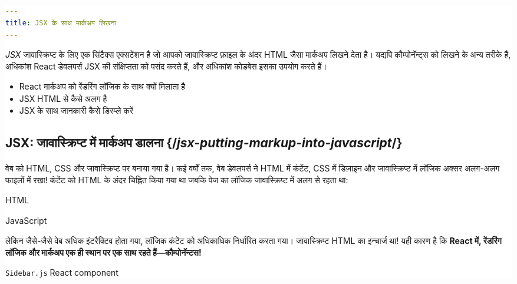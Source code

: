 ```yaml
---
title: JSX के साथ मार्कअप लिखना
---
```


<Intro>

*JSX* जावास्क्रिप्ट के लिए एक सिंटैक्स एक्सटेंशन है जो आपको जावास्क्रिप्ट फ़ाइल के अंदर HTML जैसा मार्कअप लिखने देता है। यद्यपि कौम्पोनॅन्ट्स को लिखने के अन्य तरीके हैं, अधिकांश React डेवलपर्स JSX की संक्षिप्तता को पसंद करते हैं, और अधिकांश कोडबेस इसका उपयोग करते हैं।

</Intro>

<YouWillLearn>

- React मार्कअप को रेंडरिंग लॉजिक के साथ क्यों मिलाता है
- JSX HTML से कैसे अलग है
- JSX के साथ जानकारी कैसे डिस्प्ले करें

</YouWillLearn>

## JSX: जावास्क्रिप्ट में मार्कअप डालना {/*jsx-putting-markup-into-javascript*/}

वेब को HTML, CSS और जावास्क्रिप्ट पर बनाया गया है। कई वर्षों तक, वेब डेवलपर्स ने HTML में कंटेंट, CSS में डिज़ाइन और जावास्क्रिप्ट में लॉजिक अक्सर अलग-अलग फाइलों में रखा! कंटेंट को HTML के अंदर चिह्नित किया गया था जबकि पेज का लॉजिक जावास्क्रिप्ट में अलग से रहता था:

<DiagramGroup>

<Diagram name="writing_jsx_html" height={237} width={325} alt="HTML markup with purple background and a div with two child tags: p and form. ">

HTML

</Diagram>

<Diagram name="writing_jsx_js" height={237} width={325} alt="Three JavaScript handlers with yellow background: onSubmit, onLogin, and onClick.">

JavaScript

</Diagram>

</DiagramGroup>

लेकिन जैसे-जैसे वेब अधिक इंटरैक्टिव होता गया, लॉजिक कंटेंट को अधिकाधिक निर्धारित करता गया। जावास्क्रिप्ट HTML का इन्चार्ज था! यही कारण है कि **React में, रेंडरिंग लॉजिक और मार्कअप एक ही स्थान पर एक साथ रहते हैं—कौम्पोनॅन्टस!**

<DiagramGroup>

<Diagram name="writing_jsx_sidebar" height={330} width={325} alt="React component with HTML and JavaScript from previous examples mixed. Function name is Sidebar which calls the function isLoggedIn, highlighted in yellow. Nested inside the function highlighted in purple is the p tag from before, and a Form tag referencing the component shown in the next diagram.">

`Sidebar.js` React component
